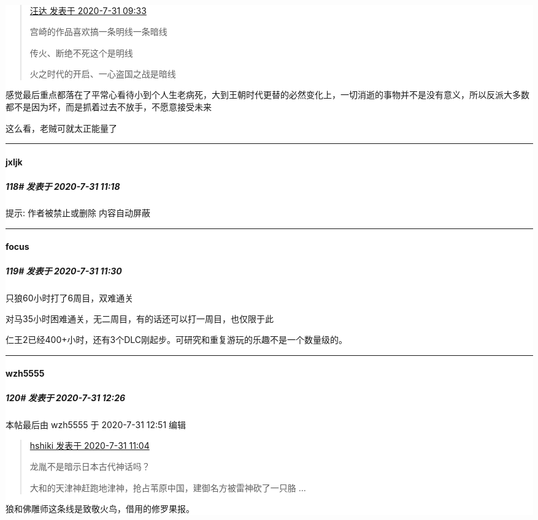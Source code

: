 

<blockquote><a href="httphttps://bbs.saraba1st.com/2b/forum.php?mod=redirect&amp;goto=findpost&amp;pid=48268817&amp;ptid=1952332" target="_blank">汪达 发表于 2020-7-31 09:33</a>

宫崎的作品喜欢搞一条明线一条暗线

传火、断绝不死这个是明线

火之时代的开启、一心盗国之战是暗线</blockquote>
感觉最后重点都落在了平常心看待小到个人生老病死，大到王朝时代更替的必然变化上，一切消逝的事物并不是没有意义，所以反派大多数都不是因为坏，而是抓着过去不放手，不愿意接受未来


这么看，老贼可就太正能量了







*****

####  jxljk  
##### 118#       发表于 2020-7-31 11:18

提示: 作者被禁止或删除 内容自动屏蔽



*****

####  focus  
##### 119#       发表于 2020-7-31 11:30




只狼60小时打了6周目，双难通关

对马35小时困难通关，无二周目，有的话还可以打一周目，也仅限于此


仁王2已经400+小时，还有3个DLC刚起步。可研究和重复游玩的乐趣不是一个数量级的。







*****

####  wzh5555  
##### 120#       发表于 2020-7-31 12:26



 本帖最后由 wzh5555 于 2020-7-31 12:51 编辑 
<blockquote><a href="httphttps://bbs.saraba1st.com/2b/forum.php?mod=redirect&amp;goto=findpost&amp;pid=48269856&amp;ptid=1952332" target="_blank">hshiki 发表于 2020-7-31 11:04</a>

龙胤不是暗示日本古代神话吗？

大和的天津神赶跑地津神，抢占苇原中国，建御名方被雷神砍了一只胳 ...</blockquote>
狼和佛雕师这条线是致敬火鸟，借用的修罗果报。
